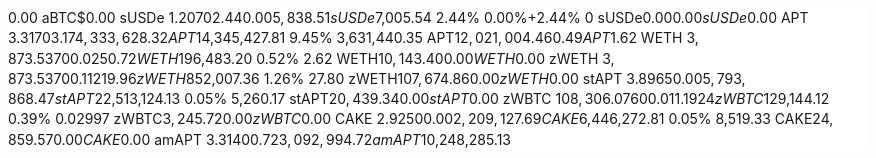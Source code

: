 0.00 aBTC$0.00
sUSDe
$1.20
70%
2.44%
0.00%+2.44%
5,838.51 sUSDe$7,005.54
2.44%
0.00%+2.44%
0 sUSDe$0.00
0.00 sUSDe$0.00
APT
$3.31
70%
3.17%
4,333,628.32 APT$14,345,427.81
9.45%
3,631,440.35 APT$12,021,004.46
0.49 APT$1.62
WETH
$3,873.53
70%
0.02%
50.72 WETH$196,483.20
0.52%
2.62 WETH$10,143.40
0.00 WETH$0.00
zWETH
$3,873.53
70%
0.11%
219.96 zWETH$852,007.36
1.26%
27.80 zWETH$107,674.86
0.00 zWETH$0.00
stAPT
$3.89
65%
0.00%
5,793,868.47 stAPT$22,513,124.13
0.05%
5,260.17 stAPT$20,439.34
0.00 stAPT$0.00
zWBTC
$108,306.07
60%
0.01%
1.1924 zWBTC$129,144.12
0.39%
0.02997 zWBTC$3,245.72
0.00 zWBTC$0.00
CAKE
$2.92
50%
0.00%
2,209,127.69 CAKE$6,446,272.81
0.05%
8,519.33 CAKE$24,859.57
0.00 CAKE$0.00
amAPT
$3.31
40%
0.72%
3,092,994.72 amAPT$10,248,285.13